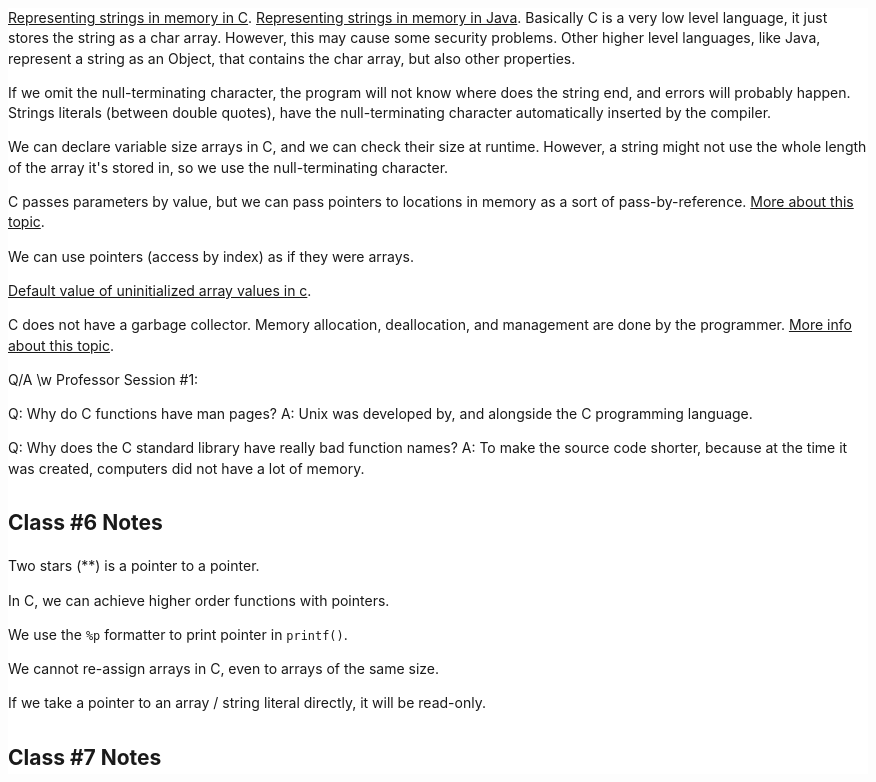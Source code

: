 [Representing strings in memory in C](https://stackoverflow.com/questions/14709323/does-c-have-a-string-type).
[Representing strings in memory in Java](https://stackoverflow.com/questions/31206851/how-much-memory-does-a-string-use-in-java-8).
Basically C is a very low level language, it just stores the string as a char
array. However, this may cause some security problems. Other higher level
languages, like Java, represent a string as an Object, that contains the char
array, but also other properties.

If we omit the null-terminating character, the program will not know where does
the string end, and errors will probably happen.
Strings literals (between double quotes), have the null-terminating character
automatically inserted by the compiler.

We can declare variable size arrays in C, and we can check their size at
runtime. However, a string might not use the whole length of the array it's
stored in, so we use the null-terminating character.

C passes parameters by value, but we can pass pointers to locations in memory as
a sort of pass-by-reference.
[More about this topic](https://stackoverflow.com/questions/17168623/does-c-even-have-pass-by-reference).

We can use pointers (access by index) as if they were arrays.

[Default value of uninitialized array values in c](https://stackoverflow.com/questions/24797860/what-is-the-default-value-of-a-char-in-an-uninitialized-array-in-c).

C does not have a garbage collector.
Memory allocation, deallocation, and management are done by the programmer.
[More info about this topic](https://www.geeksforgeeks.org/dynamic-memory-allocation-in-c-using-malloc-calloc-free-and-realloc/).

Q/A \w Professor Session #1:

Q: Why do C functions have man pages?
A: Unix was developed by, and alongside the C programming language.

Q: Why does the C standard library have really bad function names?
A: To make the source code shorter, because at the time it was created,
computers did not have a lot of memory.

## Class #6 Notes

Two stars (\*\*) is a pointer to a pointer.

In C, we can achieve higher order functions with pointers.

We use the `%p` formatter to print pointer in `printf()`.

We cannot re-assign arrays in C, even to arrays of the same size.

If we take a pointer to an array / string literal directly, it will be
read-only.

## Class #7 Notes
